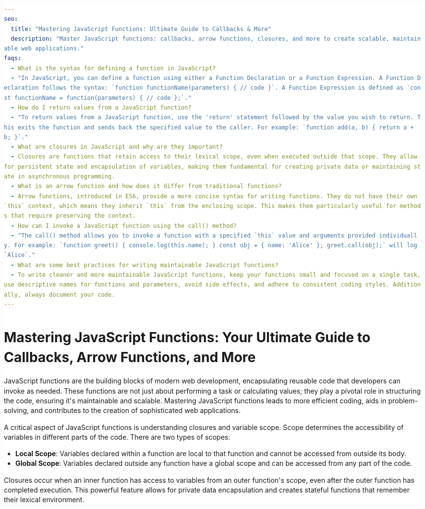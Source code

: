 ```yaml
---
seo:
  title: "Mastering JavaScript Functions: Ultimate Guide to Callbacks & More"
  description: "Master JavaScript functions: callbacks, arrow functions, closures, and more to create scalable, maintainable web applications."
faqs:
  - What is the syntax for defining a function in JavaScript?
  - "In JavaScript, you can define a function using either a Function Declaration or a Function Expression. A Function Declaration follows the syntax: `function functionName(parameters) { // code }`. A Function Expression is defined as `const functionName = function(parameters) { // code };`."
  - How do I return values from a JavaScript function?
  - "To return values from a JavaScript function, use the 'return' statement followed by the value you wish to return. This exits the function and sends back the specified value to the caller. For example: `function add(a, b) { return a + b; }`."
  - What are closures in JavaScript and why are they important?
  - Closures are functions that retain access to their lexical scope, even when executed outside that scope. They allow for persistent state and encapsulation of variables, making them fundamental for creating private data or maintaining state in asynchronous programming.
  - What is an arrow function and how does it differ from traditional functions?
  - Arrow functions, introduced in ES6, provide a more concise syntax for writing functions. They do not have their own `this` context, which means they inherit `this` from the enclosing scope. This makes them particularly useful for methods that require preserving the context.
  - How can I invoke a JavaScript function using the call() method?
  - "The call() method allows you to invoke a function with a specified `this` value and arguments provided individually. For example: `function greet() { console.log(this.name); } const obj = { name: 'Alice' }; greet.call(obj);` will log `Alice`."
  - What are some best practices for writing maintainable JavaScript functions?
  - To write cleaner and more maintainable JavaScript functions, keep your functions small and focused on a single task, use descriptive names for functions and parameters, avoid side effects, and adhere to consistent coding styles. Additionally, always document your code.
---
```


# Mastering JavaScript Functions: Your Ultimate Guide to Callbacks, Arrow Functions, and More

JavaScript functions are the building blocks of modern web development, encapsulating reusable code that developers can invoke as needed. These functions are not just about performing a task or calculating values; they play a pivotal role in structuring the code, ensuring it's maintainable and scalable. Mastering JavaScript functions leads to more efficient coding, aids in problem-solving, and contributes to the creation of sophisticated web applications.

A critical aspect of JavaScript functions is understanding closures and variable scope. Scope determines the accessibility of variables in different parts of the code. There are two types of scopes:

- **Local Scope**: Variables declared within a function are local to that function and cannot be accessed from outside its body.
- **Global Scope**: Variables declared outside any function have a global scope and can be accessed from any part of the code.

Closures occur when an inner function has access to variables from an outer function's scope, even after the outer function has completed execution. This powerful feature allows for private data encapsulation and creates stateful functions that remember their lexical environment.
